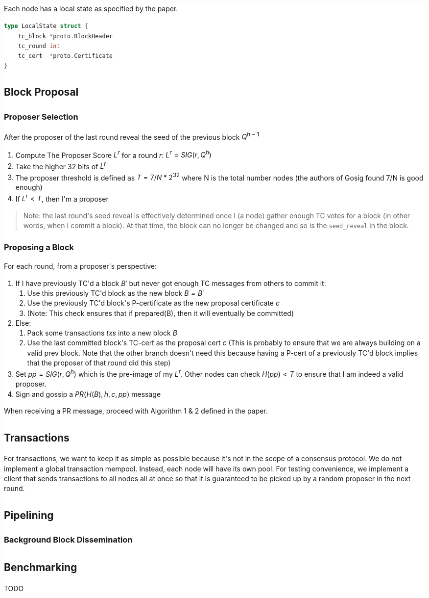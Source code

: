 Each node has a local state as specified by the paper.

```go
type LocalState struct {
    tc_block *proto.BlockHeader
    tc_round int
    tc_cert  *proto.Certificate
}
```

## Block Proposal

### Proposer Selection

After the proposer of the last round reveal the seed of the previous block $Q^{h-1}$

1. Compute The Proposer Score $L^r$ for a round $r$: $L^r = SIG(r, Q^h)$
2. Take the higher 32 bits of $L^r$
3. The proposer threshold is defined as $T = 7/N * 2^{32}$ where N is the total number nodes (the authors of Gosig found 7/N is good enough)
4. If $L^r < T$, then I'm a proposer

> Note: the last round's seed reveal is effectively determined once I (a node) gather enough TC votes for a block (in other words, when I commit a block). At that time, the block can no longer be changed and so is the `seed_reveal` in the block.

### Proposing a Block

For each round, from a proposer's perspective:

1. If I have previously TC'd a block $B'$ but never got enough TC messages from others to commit it:
    1. Use this previously TC'd block as the new block $B=B'$
    2. Use the previously TC'd block's P-certificate as the new proposal certificate $c$
    3. (Note: This check ensures that if prepared(B), then it will eventually be committed)
2. Else:
    1. Pack some transactions $txs$ into a new block $B$
    2. Use the last committed block's TC-cert as the proposal cert $c$ (This is probably to ensure that we are always building on a valid prev block. Note that the other branch doesn't need this because having a P-cert of a previously TC'd block implies that the proposer of that round did this step)
3. Set $pp=SIG(r,Q^h)$ which is the pre-image of my $L^r$. Other nodes can check $H(pp) < T$ to ensure that I am indeed a valid proposer.
4. Sign and gossip a $PR\langle H(B),h,c,pp \rangle$ message

When receiving a PR message, proceed with Algorithm 1 & 2 defined in the paper.

## Transactions

For transactions, we want to keep it as simple as possible because it's not in the scope of a consensus protocol. We do not implement a global transaction mempool. Instead, each node will have its own pool. For testing convenience, we implement a client that sends transactions to all nodes all at once so that it is guaranteed to be picked up by a random proposer in the next round.

## Pipelining

### Background Block Dissemination

## Benchmarking

TODO
